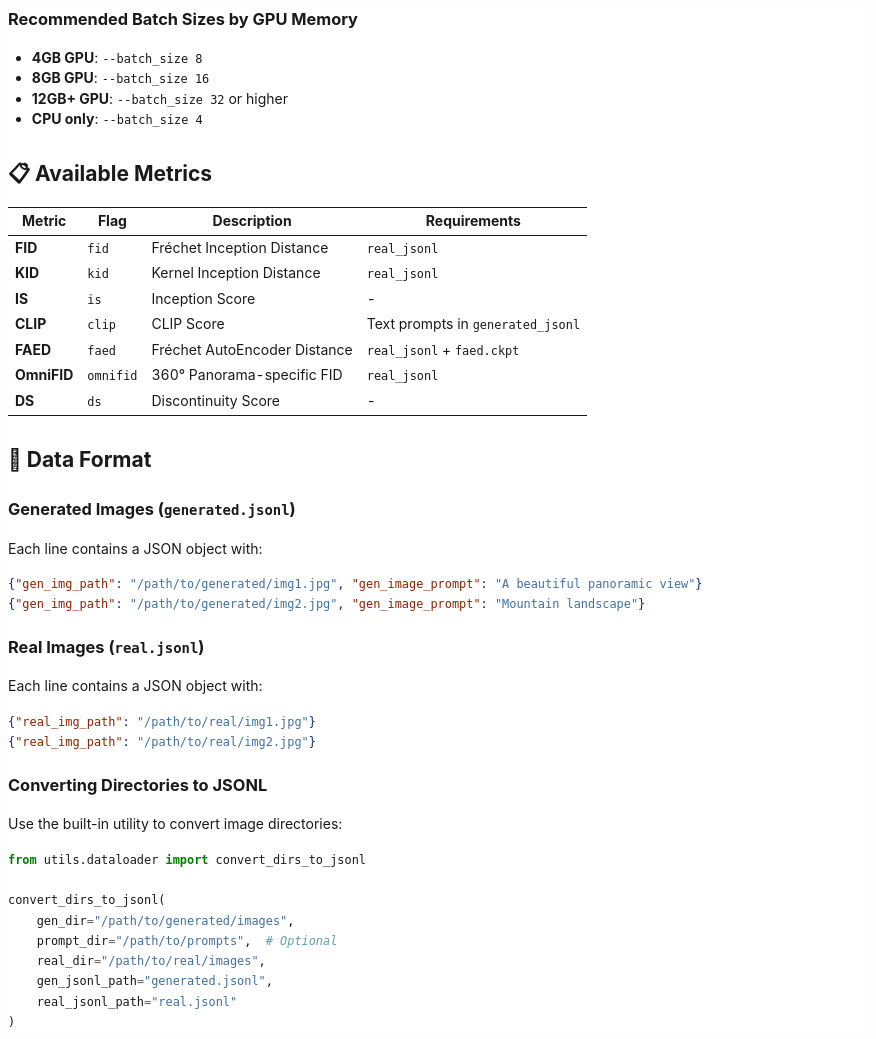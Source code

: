 
### Recommended Batch Sizes by GPU Memory
- **4GB GPU**: `--batch_size 8`
- **8GB GPU**: `--batch_size 16`  
- **12GB+ GPU**: `--batch_size 32` or higher
- **CPU only**: `--batch_size 4`

## 📋 Available Metrics

| Metric | Flag | Description | Requirements |
|--------|------|-------------|--------------|
| **FID** | `fid` | Fréchet Inception Distance | `real_jsonl` |
| **KID** | `kid` | Kernel Inception Distance | `real_jsonl` |
| **IS** | `is` | Inception Score | - |
| **CLIP** | `clip` | CLIP Score | Text prompts in `generated_jsonl` |
| **FAED** | `faed` | Fréchet AutoEncoder Distance | `real_jsonl` + `faed.ckpt` |
| **OmniFID** | `omnifid` | 360° Panorama-specific FID | `real_jsonl` |
| **DS** | `ds` | Discontinuity Score | - |

## 🔧 Data Format

### Generated Images (`generated.jsonl`)
Each line contains a JSON object with:
```json
{"gen_img_path": "/path/to/generated/img1.jpg", "gen_image_prompt": "A beautiful panoramic view"}
{"gen_img_path": "/path/to/generated/img2.jpg", "gen_image_prompt": "Mountain landscape"}
```

### Real Images (`real.jsonl`)
Each line contains a JSON object with:
```json
{"real_img_path": "/path/to/real/img1.jpg"}
{"real_img_path": "/path/to/real/img2.jpg"}
```

### Converting Directories to JSONL
Use the built-in utility to convert image directories:
```python
from utils.dataloader import convert_dirs_to_jsonl

convert_dirs_to_jsonl(
    gen_dir="/path/to/generated/images",
    prompt_dir="/path/to/prompts",  # Optional
    real_dir="/path/to/real/images",
    gen_jsonl_path="generated.jsonl",
    real_jsonl_path="real.jsonl"
)
```
